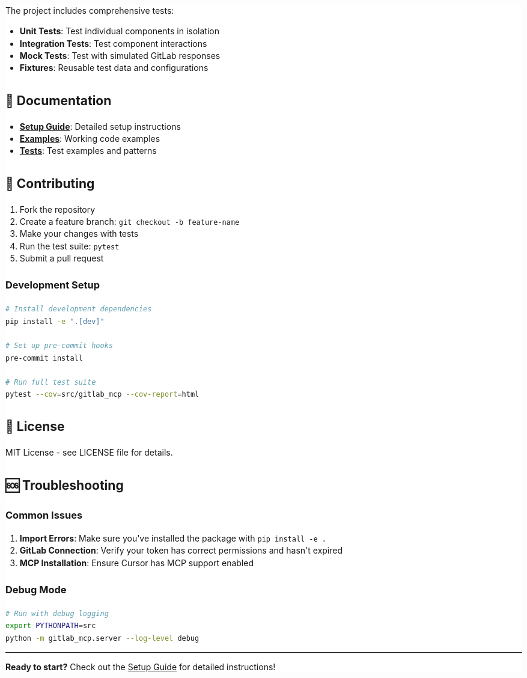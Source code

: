 The project includes comprehensive tests:

- **Unit Tests**: Test individual components in isolation
- **Integration Tests**: Test component interactions
- **Mock Tests**: Test with simulated GitLab responses
- **Fixtures**: Reusable test data and configurations

## 📖 Documentation

- **[Setup Guide](SETUP_GUIDE.md)**: Detailed setup instructions
- **[Examples](../examples/)**: Working code examples
- **[Tests](../tests/)**: Test examples and patterns

## 🤝 Contributing

1. Fork the repository
2. Create a feature branch: `git checkout -b feature-name`
3. Make your changes with tests
4. Run the test suite: `pytest`
5. Submit a pull request

### Development Setup

```bash
# Install development dependencies
pip install -e ".[dev]"

# Set up pre-commit hooks
pre-commit install

# Run full test suite
pytest --cov=src/gitlab_mcp --cov-report=html
```

## 📝 License

MIT License - see LICENSE file for details.

## 🆘 Troubleshooting

### Common Issues

1. **Import Errors**: Make sure you've installed the package with `pip install -e .`
2. **GitLab Connection**: Verify your token has correct permissions and hasn't expired
3. **MCP Installation**: Ensure Cursor has MCP support enabled

### Debug Mode

```bash
# Run with debug logging
export PYTHONPATH=src
python -m gitlab_mcp.server --log-level debug
```

---

**Ready to start?** Check out the [Setup Guide](SETUP_GUIDE.md) for detailed instructions! 